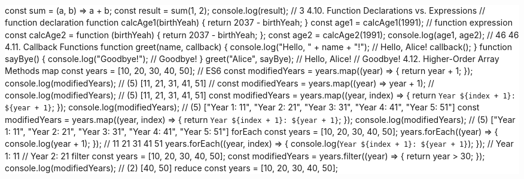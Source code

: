 const sum = (a, b) => a + b; 
const result = sum(1, 2); 
console.log(result); // 3
4.10. Function Declarations vs. Expressions 
// function declaration 
function calcAge1(birthYeah) { 
 return 2037 - birthYeah; 
} 
const age1 = calcAge1(1991); 
// function expression 
const calcAge2 = function (birthYeah) { 
 return 2037 - birthYeah; 
}; 
const age2 = calcAge2(1991); 
console.log(age1, age2); // 46 46 
4.11. Callback Functions 
function greet(name, callback) { 
 console.log("Hello, " + name + "!"); // Hello, Alice! 
 callback(); 
} 
function sayBye() { 
 console.log("Goodbye!"); // Goodbye! 
} 
greet("Alice", sayBye); 
// Hello, Alice! 
// Goodbye! 
4.12. Higher-Order Array Methods 
map
const years = [10, 20, 30, 40, 50]; 
// ES6 
const modifiedYears = years.map((year) => { 
 return year + 1; 
}); 
console.log(modifiedYears); // (5) [11, 21, 31, 41, 51] 
// const modifiedYears = years.map((year) => year + 1); 
// console.log(modifiedYears); // (5) [11, 21, 31, 41, 51] 
const modifiedYears = years.map((year, index) => { 
 return `Year ${index + 1}: ${year + 1}`; 
}); 
console.log(modifiedYears); // (5) ["Year 1: 11", "Year 2: 21", "Year 3: 31", "Year 4: 41", "Year 5: 51"] 
const modifiedYears = years.map((year, index) => { 
 return `Year ${index + 1}: ${year + 1}`; 
}); 
console.log(modifiedYears); // (5) ["Year 1: 11", "Year 2: 21", "Year 3: 31", "Year 4: 41", "Year 5: 51"] forEach 
const years = [10, 20, 30, 40, 50]; 
years.forEach((year) => { 
 console.log(year + 1); 
}); 
// 11 21 31 41 51 
years.forEach((year, index) => { 
 console.log(`Year ${index + 1}: ${year + 1}`); 
}); 
// Year 1: 11 
// Year 2: 21 
filter 
const years = [10, 20, 30, 40, 50]; 
const modifiedYears = years.filter((year) => { 
 return year > 30; 
}); 
console.log(modifiedYears); // (2) [40, 50] 
reduce
const years = [10, 20, 30, 40, 50]; 